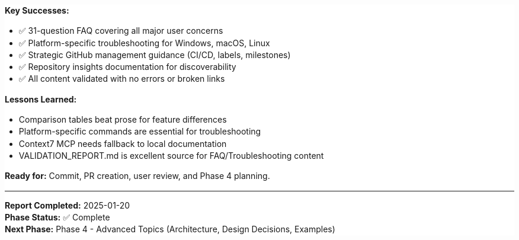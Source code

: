 **Key Successes:**

- ✅ 31-question FAQ covering all major user concerns
- ✅ Platform-specific troubleshooting for Windows, macOS, Linux
- ✅ Strategic GitHub management guidance (CI/CD, labels, milestones)
- ✅ Repository insights documentation for discoverability
- ✅ All content validated with no errors or broken links

**Lessons Learned:**

- Comparison tables beat prose for feature differences
- Platform-specific commands are essential for troubleshooting
- Context7 MCP needs fallback to local documentation
- VALIDATION_REPORT.md is excellent source for FAQ/Troubleshooting content

**Ready for:** Commit, PR creation, user review, and Phase 4 planning.

---

**Report Completed:** 2025-01-20  
**Phase Status:** ✅ Complete  
**Next Phase:** Phase 4 - Advanced Topics (Architecture, Design Decisions, Examples)
